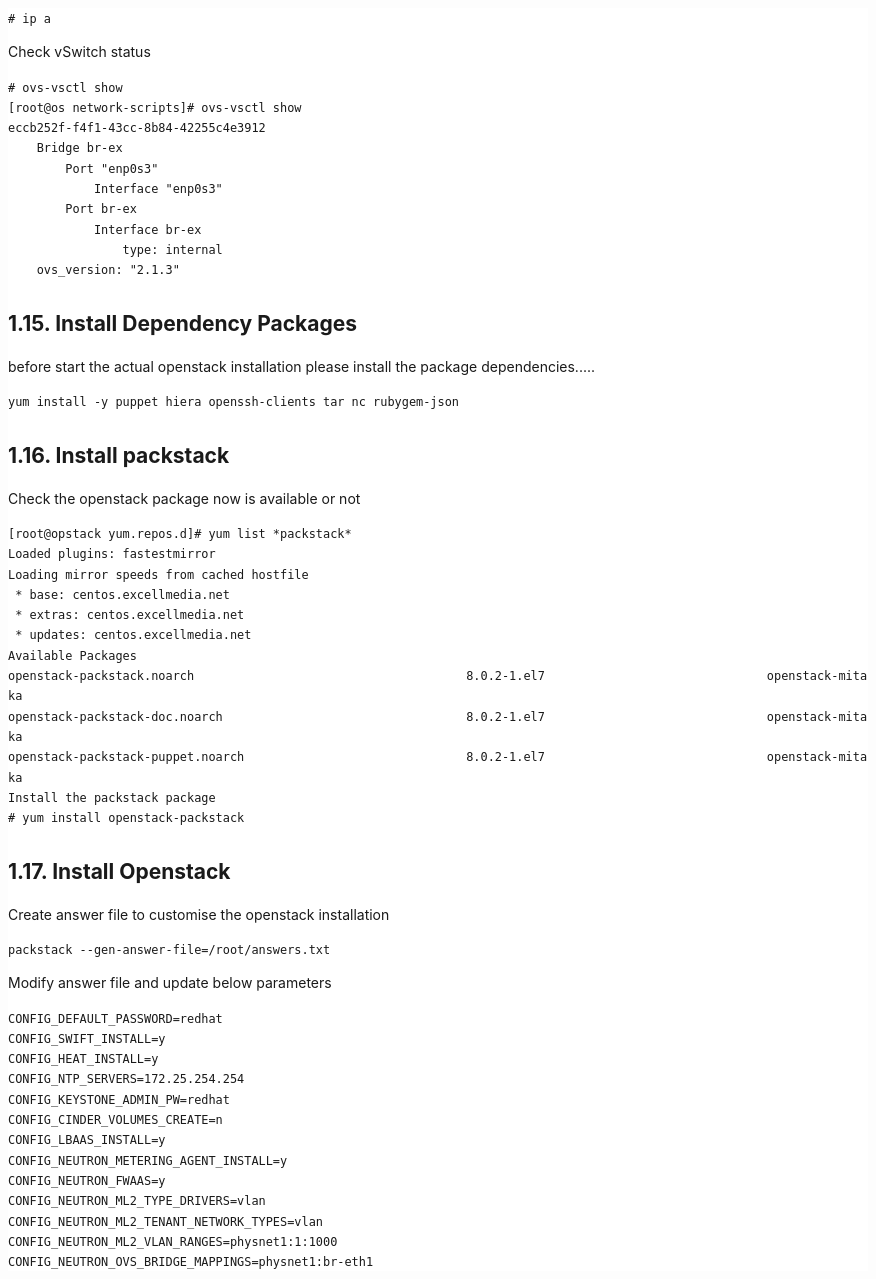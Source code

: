 ```
# ip a
```

Check vSwitch status
```
# ovs-vsctl show
[root@os network-scripts]# ovs-vsctl show
eccb252f-f4f1-43cc-8b84-42255c4e3912
	Bridge br-ex
    	Port "enp0s3"
        	Interface "enp0s3"
    	Port br-ex
        	Interface br-ex
            	type: internal
	ovs_version: "2.1.3"
```

## 1.15. Install Dependency Packages
before start the actual openstack installation please install the package dependencies.....
```
yum install -y puppet hiera openssh-clients tar nc rubygem-json
```

## 1.16. Install packstack
Check the openstack package now is available or not
```
[root@opstack yum.repos.d]# yum list *packstack*
Loaded plugins: fastestmirror
Loading mirror speeds from cached hostfile
 * base: centos.excellmedia.net
 * extras: centos.excellmedia.net
 * updates: centos.excellmedia.net
Available Packages
openstack-packstack.noarch                                      8.0.2-1.el7                               openstack-mitaka
openstack-packstack-doc.noarch                                  8.0.2-1.el7                               openstack-mitaka
openstack-packstack-puppet.noarch                               8.0.2-1.el7                               openstack-mitaka
Install the packstack package
# yum install openstack-packstack
```

## 1.17. Install Openstack
Create answer file to customise the openstack installation
```
packstack --gen-answer-file=/root/answers.txt
```
Modify answer file and update below parameters
```
CONFIG_DEFAULT_PASSWORD=redhat
CONFIG_SWIFT_INSTALL=y
CONFIG_HEAT_INSTALL=y
CONFIG_NTP_SERVERS=172.25.254.254
CONFIG_KEYSTONE_ADMIN_PW=redhat
CONFIG_CINDER_VOLUMES_CREATE=n
CONFIG_LBAAS_INSTALL=y
CONFIG_NEUTRON_METERING_AGENT_INSTALL=y
CONFIG_NEUTRON_FWAAS=y
CONFIG_NEUTRON_ML2_TYPE_DRIVERS=vlan
CONFIG_NEUTRON_ML2_TENANT_NETWORK_TYPES=vlan
CONFIG_NEUTRON_ML2_VLAN_RANGES=physnet1:1:1000
CONFIG_NEUTRON_OVS_BRIDGE_MAPPINGS=physnet1:br-eth1
```